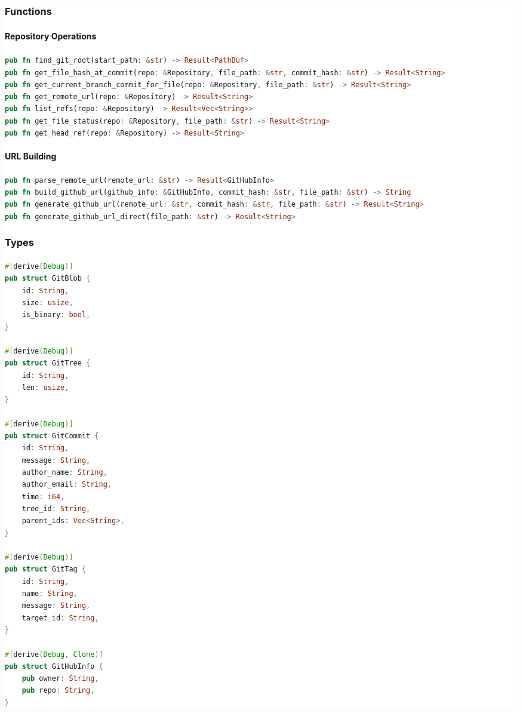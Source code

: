 ### Functions

#### Repository Operations
```rust
pub fn find_git_root(start_path: &str) -> Result<PathBuf>
pub fn get_file_hash_at_commit(repo: &Repository, file_path: &str, commit_hash: &str) -> Result<String>
pub fn get_current_branch_commit_for_file(repo: &Repository, file_path: &str) -> Result<String>
pub fn get_remote_url(repo: &Repository) -> Result<String>
pub fn list_refs(repo: &Repository) -> Result<Vec<String>>
pub fn get_file_status(repo: &Repository, file_path: &str) -> Result<String>
pub fn get_head_ref(repo: &Repository) -> Result<String>
```

#### URL Building
```rust
pub fn parse_remote_url(remote_url: &str) -> Result<GitHubInfo>
pub fn build_github_url(github_info: &GitHubInfo, commit_hash: &str, file_path: &str) -> String
pub fn generate_github_url(remote_url: &str, commit_hash: &str, file_path: &str) -> Result<String>
pub fn generate_github_url_direct(file_path: &str) -> Result<String>
```

### Types

```rust
#[derive(Debug)]
pub struct GitBlob {
    id: String,
    size: usize,
    is_binary: bool,
}

#[derive(Debug)]
pub struct GitTree {
    id: String,
    len: usize,
}

#[derive(Debug)]
pub struct GitCommit {
    id: String,
    message: String,
    author_name: String,
    author_email: String,
    time: i64,
    tree_id: String,
    parent_ids: Vec<String>,
}

#[derive(Debug)]
pub struct GitTag {
    id: String,
    name: String,
    message: String,
    target_id: String,
}

#[derive(Debug, Clone)]
pub struct GitHubInfo {
    pub owner: String,
    pub repo: String,
}
```
